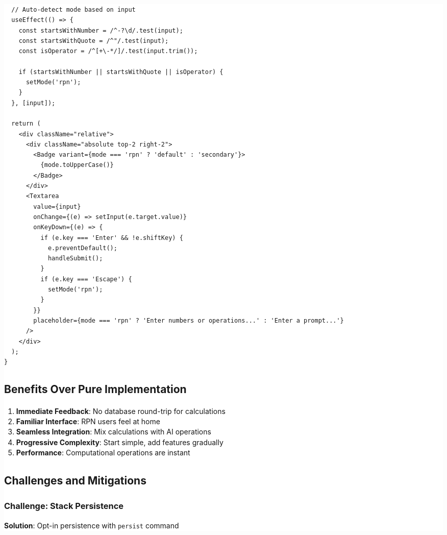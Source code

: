```tsx
  // Auto-detect mode based on input
  useEffect(() => {
    const startsWithNumber = /^-?\d/.test(input);
    const startsWithQuote = /^"/.test(input);
    const isOperator = /^[+\-*/]/.test(input.trim());
    
    if (startsWithNumber || startsWithQuote || isOperator) {
      setMode('rpn');
    }
  }, [input]);
  
  return (
    <div className="relative">
      <div className="absolute top-2 right-2">
        <Badge variant={mode === 'rpn' ? 'default' : 'secondary'}>
          {mode.toUpperCase()}
        </Badge>
      </div>
      <Textarea
        value={input}
        onChange={(e) => setInput(e.target.value)}
        onKeyDown={(e) => {
          if (e.key === 'Enter' && !e.shiftKey) {
            e.preventDefault();
            handleSubmit();
          }
          if (e.key === 'Escape') {
            setMode('rpn');
          }
        }}
        placeholder={mode === 'rpn' ? 'Enter numbers or operations...' : 'Enter a prompt...'}
      />
    </div>
  );
}
```

## Benefits Over Pure Implementation

1. **Immediate Feedback**: No database round-trip for calculations
2. **Familiar Interface**: RPN users feel at home
3. **Seamless Integration**: Mix calculations with AI operations
4. **Progressive Complexity**: Start simple, add features gradually
5. **Performance**: Computational operations are instant

## Challenges and Mitigations

### Challenge: Stack Persistence
**Solution**: Opt-in persistence with `persist` command
